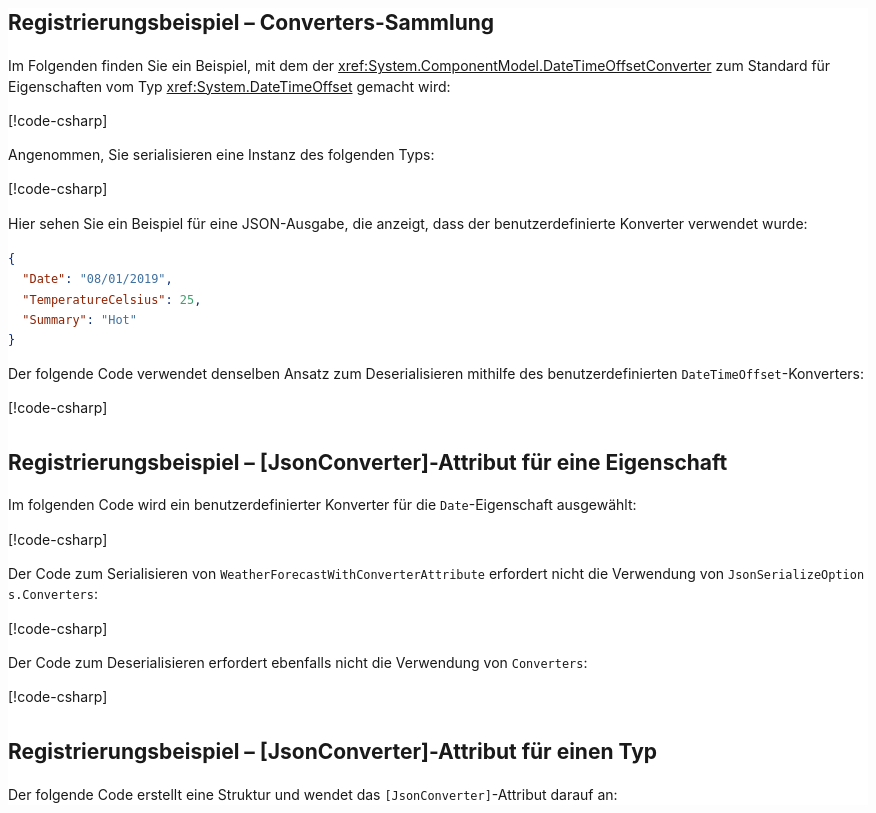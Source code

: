 ## <a name="registration-sample---converters-collection"></a>Registrierungsbeispiel – Converters-Sammlung

Im Folgenden finden Sie ein Beispiel, mit dem der <xref:System.ComponentModel.DateTimeOffsetConverter> zum Standard für Eigenschaften vom Typ <xref:System.DateTimeOffset> gemacht wird:

[!code-csharp[](snippets/system-text-json-how-to/csharp/RegisterConverterWithConvertersCollection.cs?name=SnippetSerialize)]

Angenommen, Sie serialisieren eine Instanz des folgenden Typs:

[!code-csharp[](snippets/system-text-json-how-to/csharp/WeatherForecast.cs?name=SnippetWF)]

Hier sehen Sie ein Beispiel für eine JSON-Ausgabe, die anzeigt, dass der benutzerdefinierte Konverter verwendet wurde:

```json
{
  "Date": "08/01/2019",
  "TemperatureCelsius": 25,
  "Summary": "Hot"
}
```

Der folgende Code verwendet denselben Ansatz zum Deserialisieren mithilfe des benutzerdefinierten `DateTimeOffset`-Konverters:

[!code-csharp[](snippets/system-text-json-how-to/csharp/RegisterConverterWithConvertersCollection.cs?name=SnippetDeserialize)]

## <a name="registration-sample---jsonconverter-on-a-property"></a>Registrierungsbeispiel – [JsonConverter]-Attribut für eine Eigenschaft

Im folgenden Code wird ein benutzerdefinierter Konverter für die `Date`-Eigenschaft ausgewählt:

[!code-csharp[](snippets/system-text-json-how-to/csharp/WeatherForecast.cs?name=SnippetWFWithConverterAttribute)]

Der Code zum Serialisieren von `WeatherForecastWithConverterAttribute` erfordert nicht die Verwendung von `JsonSerializeOptions.Converters`:

[!code-csharp[](snippets/system-text-json-how-to/csharp/RegisterConverterWithAttributeOnProperty.cs?name=SnippetSerialize)]

Der Code zum Deserialisieren erfordert ebenfalls nicht die Verwendung von `Converters`:

[!code-csharp[](snippets/system-text-json-how-to/csharp/RegisterConverterWithAttributeOnProperty.cs?name=SnippetDeserialize)]

## <a name="registration-sample---jsonconverter-on-a-type"></a>Registrierungsbeispiel – [JsonConverter]-Attribut für einen Typ

Der folgende Code erstellt eine Struktur und wendet das `[JsonConverter]`-Attribut darauf an:

